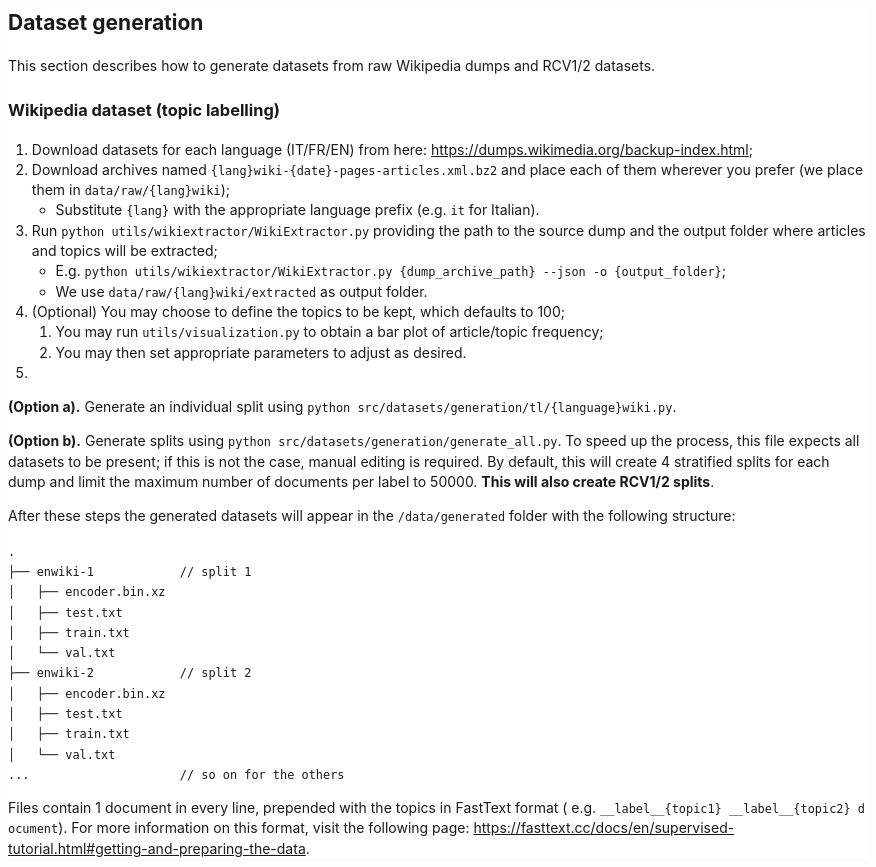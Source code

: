 ## Dataset generation

This section describes how to generate datasets from raw Wikipedia dumps and RCV1/2 datasets.

### Wikipedia dataset (topic labelling)

1. Download datasets for each language (IT/FR/EN) from here: https://dumps.wikimedia.org/backup-index.html;
2. Download archives named `{lang}wiki-{date}-pages-articles.xml.bz2` and place each of them wherever you prefer (we
   place them in `data/raw/{lang}wiki`);
    - Substitute `{lang}` with the appropriate language prefix (e.g. `it` for Italian).
3. Run `python utils/wikiextractor/WikiExtractor.py` providing the path to the source dump and the output folder where
   articles and topics will be extracted;
    - E.g. `python utils/wikiextractor/WikiExtractor.py {dump_archive_path} --json -o {output_folder}`;
    - We use `data/raw/{lang}wiki/extracted` as output folder.
4. (Optional) You may choose to define the topics to be kept, which defaults to 100;
    1. You may run `utils/visualization.py` to obtain a bar plot of article/topic frequency;
    2. You may then set appropriate parameters to adjust as desired.
5.

**(Option a).** Generate an individual split using `python src/datasets/generation/tl/{language}wiki.py`.

**(Option b).**  Generate splits using `python src/datasets/generation/generate_all.py`. To speed up the
process, this file expects all datasets to be present; if this is not the case, manual editing is required.
By default, this will create 4 stratified splits for each dump and limit the maximum number of
documents per label to 50000. **This will also create RCV1/2 splits**.

After these steps the generated datasets will appear in the `/data/generated` folder with the following structure:

```
.
├── enwiki-1            // split 1
│   ├── encoder.bin.xz
│   ├── test.txt
│   ├── train.txt
│   └── val.txt
├── enwiki-2            // split 2
│   ├── encoder.bin.xz
│   ├── test.txt
│   ├── train.txt
│   └── val.txt
...                     // so on for the others
```

Files contain 1 document in every line, prepended with the topics in FastText format (
e.g. `__label__{topic1} __label__{topic2} document`). For more information on this format,
visit the following page: https://fasttext.cc/docs/en/supervised-tutorial.html#getting-and-preparing-the-data.
